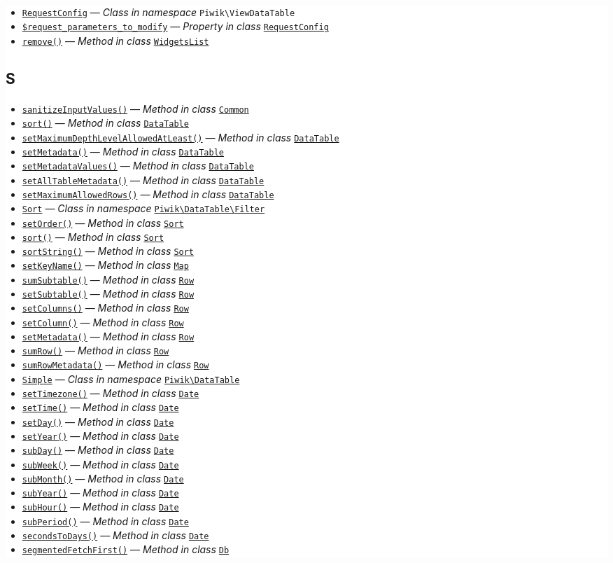 - [`RequestConfig`](Piwik/ViewDataTable/RequestConfig.md) &mdash; _Class in namespace_ `Piwik\ViewDataTable` 
- [`$request_parameters_to_modify`](Piwik/ViewDataTable/RequestConfig.md#$request_parameters_to_modify) &mdash; _Property in class_ [`RequestConfig`](Piwik/ViewDataTable/RequestConfig.md)
- [`remove()`](Piwik/WidgetsList.md#remove) &mdash; _Method in class_ [`WidgetsList`](Piwik/WidgetsList.md)

## S

- [`sanitizeInputValues()`](Piwik/Common.md#sanitizeinputvalues) &mdash; _Method in class_ [`Common`](Piwik/Common.md)
- [`sort()`](Piwik/DataTable.md#sort) &mdash; _Method in class_ [`DataTable`](Piwik/DataTable.md)
- [`setMaximumDepthLevelAllowedAtLeast()`](Piwik/DataTable.md#setmaximumdepthlevelallowedatleast) &mdash; _Method in class_ [`DataTable`](Piwik/DataTable.md)
- [`setMetadata()`](Piwik/DataTable.md#setmetadata) &mdash; _Method in class_ [`DataTable`](Piwik/DataTable.md)
- [`setMetadataValues()`](Piwik/DataTable.md#setmetadatavalues) &mdash; _Method in class_ [`DataTable`](Piwik/DataTable.md)
- [`setAllTableMetadata()`](Piwik/DataTable.md#setalltablemetadata) &mdash; _Method in class_ [`DataTable`](Piwik/DataTable.md)
- [`setMaximumAllowedRows()`](Piwik/DataTable.md#setmaximumallowedrows) &mdash; _Method in class_ [`DataTable`](Piwik/DataTable.md)
- [`Sort`](Piwik/DataTable/Filter/Sort.md) &mdash; _Class in namespace_ [`Piwik\DataTable\Filter`](Piwik/DataTable/Filter) 
- [`setOrder()`](Piwik/DataTable/Filter/Sort.md#setorder) &mdash; _Method in class_ [`Sort`](Piwik/DataTable/Filter/Sort.md)
- [`sort()`](Piwik/DataTable/Filter/Sort.md#sort) &mdash; _Method in class_ [`Sort`](Piwik/DataTable/Filter/Sort.md)
- [`sortString()`](Piwik/DataTable/Filter/Sort.md#sortstring) &mdash; _Method in class_ [`Sort`](Piwik/DataTable/Filter/Sort.md)
- [`setKeyName()`](Piwik/DataTable/Map.md#setkeyname) &mdash; _Method in class_ [`Map`](Piwik/DataTable/Map.md)
- [`sumSubtable()`](Piwik/DataTable/Row.md#sumsubtable) &mdash; _Method in class_ [`Row`](Piwik/DataTable/Row.md)
- [`setSubtable()`](Piwik/DataTable/Row.md#setsubtable) &mdash; _Method in class_ [`Row`](Piwik/DataTable/Row.md)
- [`setColumns()`](Piwik/DataTable/Row.md#setcolumns) &mdash; _Method in class_ [`Row`](Piwik/DataTable/Row.md)
- [`setColumn()`](Piwik/DataTable/Row.md#setcolumn) &mdash; _Method in class_ [`Row`](Piwik/DataTable/Row.md)
- [`setMetadata()`](Piwik/DataTable/Row.md#setmetadata) &mdash; _Method in class_ [`Row`](Piwik/DataTable/Row.md)
- [`sumRow()`](Piwik/DataTable/Row.md#sumrow) &mdash; _Method in class_ [`Row`](Piwik/DataTable/Row.md)
- [`sumRowMetadata()`](Piwik/DataTable/Row.md#sumrowmetadata) &mdash; _Method in class_ [`Row`](Piwik/DataTable/Row.md)
- [`Simple`](Piwik/DataTable/Simple.md) &mdash; _Class in namespace_ [`Piwik\DataTable`](Piwik/DataTable) 
- [`setTimezone()`](Piwik/Date.md#settimezone) &mdash; _Method in class_ [`Date`](Piwik/Date.md)
- [`setTime()`](Piwik/Date.md#settime) &mdash; _Method in class_ [`Date`](Piwik/Date.md)
- [`setDay()`](Piwik/Date.md#setday) &mdash; _Method in class_ [`Date`](Piwik/Date.md)
- [`setYear()`](Piwik/Date.md#setyear) &mdash; _Method in class_ [`Date`](Piwik/Date.md)
- [`subDay()`](Piwik/Date.md#subday) &mdash; _Method in class_ [`Date`](Piwik/Date.md)
- [`subWeek()`](Piwik/Date.md#subweek) &mdash; _Method in class_ [`Date`](Piwik/Date.md)
- [`subMonth()`](Piwik/Date.md#submonth) &mdash; _Method in class_ [`Date`](Piwik/Date.md)
- [`subYear()`](Piwik/Date.md#subyear) &mdash; _Method in class_ [`Date`](Piwik/Date.md)
- [`subHour()`](Piwik/Date.md#subhour) &mdash; _Method in class_ [`Date`](Piwik/Date.md)
- [`subPeriod()`](Piwik/Date.md#subperiod) &mdash; _Method in class_ [`Date`](Piwik/Date.md)
- [`secondsToDays()`](Piwik/Date.md#secondstodays) &mdash; _Method in class_ [`Date`](Piwik/Date.md)
- [`segmentedFetchFirst()`](Piwik/Db.md#segmentedfetchfirst) &mdash; _Method in class_ [`Db`](Piwik/Db.md)